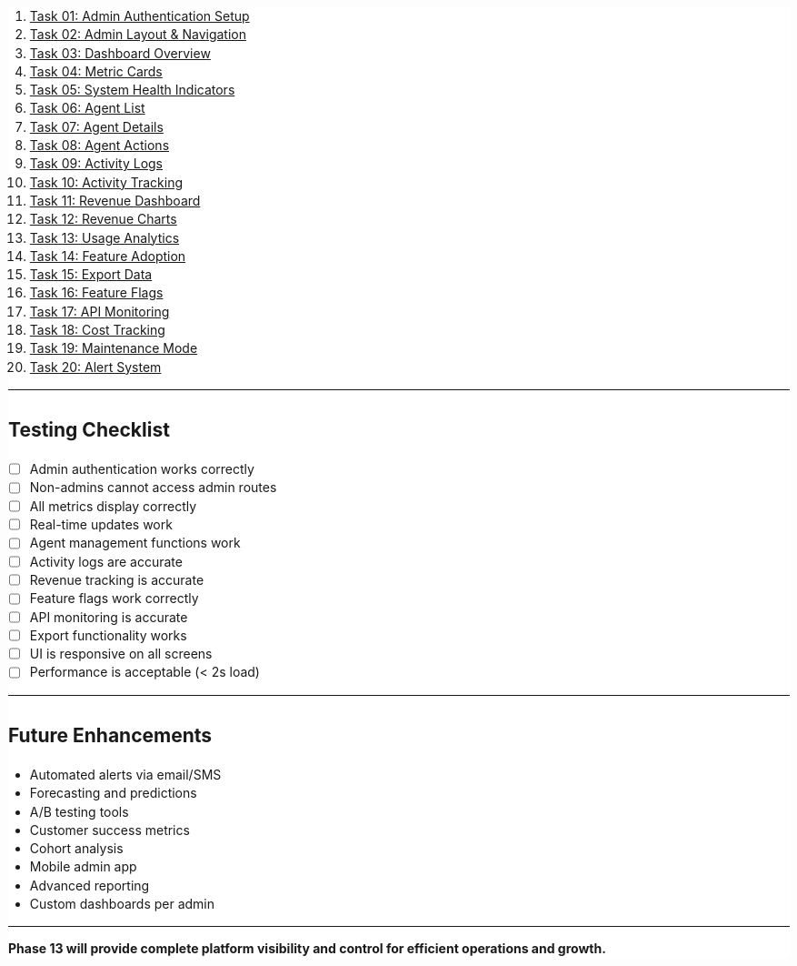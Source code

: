 1. [Task 01: Admin Authentication Setup](./task-01-admin-auth.md)
2. [Task 02: Admin Layout & Navigation](./task-02-admin-layout.md)
3. [Task 03: Dashboard Overview](./task-03-dashboard-overview.md)
4. [Task 04: Metric Cards](./task-04-metric-cards.md)
5. [Task 05: System Health Indicators](./task-05-system-health.md)
6. [Task 06: Agent List](./task-06-agent-list.md)
7. [Task 07: Agent Details](./task-07-agent-details.md)
8. [Task 08: Agent Actions](./task-08-agent-actions.md)
9. [Task 09: Activity Logs](./task-09-activity-logs.md)
10. [Task 10: Activity Tracking](./task-10-activity-tracking.md)
11. [Task 11: Revenue Dashboard](./task-11-revenue-dashboard.md)
12. [Task 12: Revenue Charts](./task-12-revenue-charts.md)
13. [Task 13: Usage Analytics](./task-13-usage-analytics.md)
14. [Task 14: Feature Adoption](./task-14-feature-adoption.md)
15. [Task 15: Export Data](./task-15-export-data.md)
16. [Task 16: Feature Flags](./task-16-feature-flags.md)
17. [Task 17: API Monitoring](./task-17-api-monitoring.md)
18. [Task 18: Cost Tracking](./task-18-cost-tracking.md)
19. [Task 19: Maintenance Mode](./task-19-maintenance-mode.md)
20. [Task 20: Alert System](./task-20-alert-system.md)

---

## Testing Checklist

- [ ] Admin authentication works correctly
- [ ] Non-admins cannot access admin routes
- [ ] All metrics display correctly
- [ ] Real-time updates work
- [ ] Agent management functions work
- [ ] Activity logs are accurate
- [ ] Revenue tracking is accurate
- [ ] Feature flags work correctly
- [ ] API monitoring is accurate
- [ ] Export functionality works
- [ ] UI is responsive on all screens
- [ ] Performance is acceptable (< 2s load)

---

## Future Enhancements

- Automated alerts via email/SMS
- Forecasting and predictions
- A/B testing tools
- Customer success metrics
- Cohort analysis
- Mobile admin app
- Advanced reporting
- Custom dashboards per admin

---

**Phase 13 will provide complete platform visibility and control for efficient operations and growth.**
